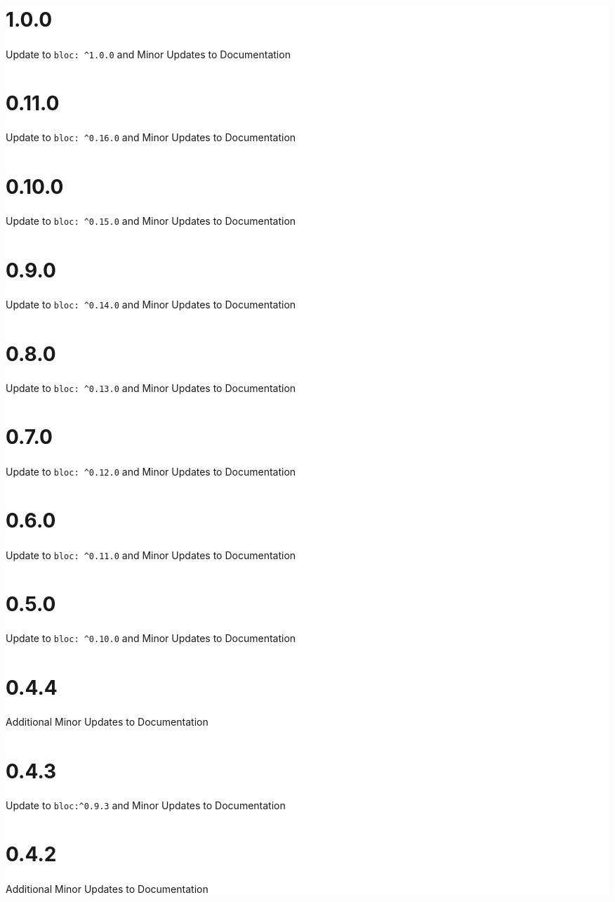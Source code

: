 # 1.0.0

Update to `bloc: ^1.0.0` and Minor Updates to Documentation

# 0.11.0

Update to `bloc: ^0.16.0` and Minor Updates to Documentation

# 0.10.0

Update to `bloc: ^0.15.0` and Minor Updates to Documentation

# 0.9.0

Update to `bloc: ^0.14.0` and Minor Updates to Documentation

# 0.8.0

Update to `bloc: ^0.13.0` and Minor Updates to Documentation

# 0.7.0

Update to `bloc: ^0.12.0` and Minor Updates to Documentation

# 0.6.0

Update to `bloc: ^0.11.0` and Minor Updates to Documentation

# 0.5.0

Update to `bloc: ^0.10.0` and Minor Updates to Documentation

# 0.4.4

Additional Minor Updates to Documentation

# 0.4.3

Update to `bloc:^0.9.3` and Minor Updates to Documentation

# 0.4.2

Additional Minor Updates to Documentation
